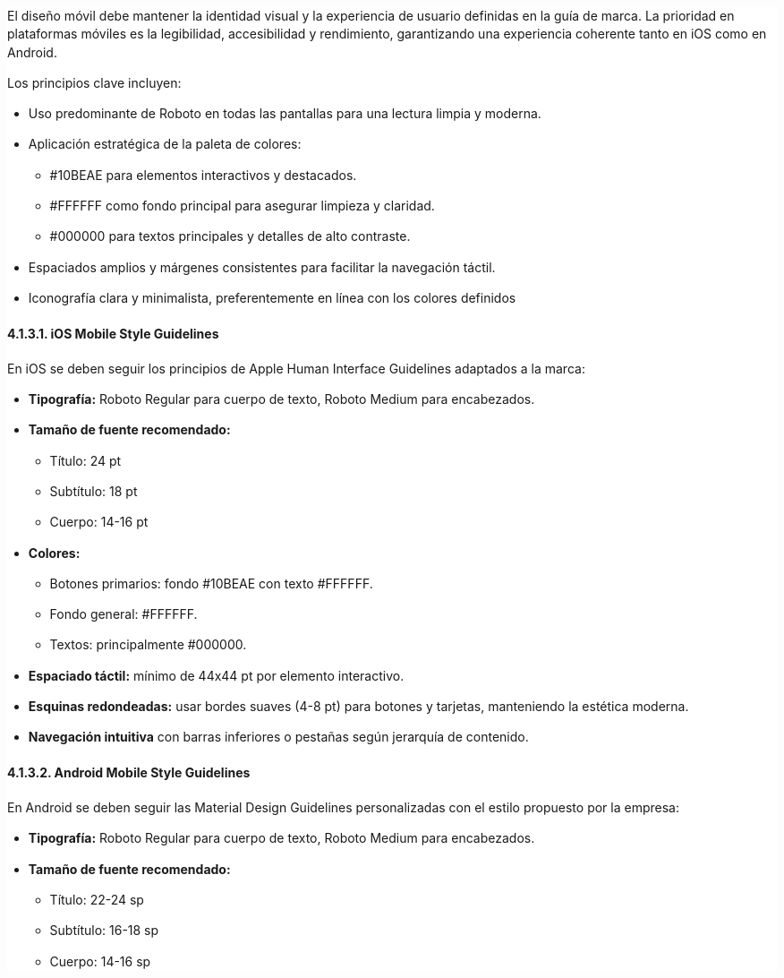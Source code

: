 El diseño móvil debe mantener la identidad visual y la experiencia de usuario definidas en la guía de marca. La prioridad en plataformas móviles es la legibilidad, accesibilidad y rendimiento, garantizando una experiencia coherente tanto en iOS como en Android.

Los principios clave incluyen:

- Uso predominante de Roboto en todas las pantallas para una lectura limpia y moderna.

- Aplicación estratégica de la paleta de colores:

  - #10BEAE para elementos interactivos y destacados.

  -  #FFFFFF como fondo principal para asegurar limpieza y claridad.

  -  #000000 para textos principales y detalles de alto contraste.

- Espaciados amplios y márgenes consistentes para facilitar la navegación táctil.

- Iconografía clara y minimalista, preferentemente en línea con los colores definidos

#### 4.1.3.1. iOS Mobile Style Guidelines

En iOS se deben seguir los principios de Apple Human Interface Guidelines adaptados a la marca:

- **Tipografía:** Roboto Regular para cuerpo de texto, Roboto Medium para encabezados.

- **Tamaño de fuente recomendado:**

  - Título: 24 pt

  - Subtítulo: 18 pt

  - Cuerpo: 14-16 pt

- **Colores:**

  - Botones primarios: fondo #10BEAE con texto #FFFFFF.

  - Fondo general: #FFFFFF.

  - Textos: principalmente #000000.

- **Espaciado táctil:**  mínimo de 44x44 pt por elemento interactivo.

- **Esquinas redondeadas:** usar bordes suaves (4-8 pt) para botones y tarjetas, manteniendo la estética moderna.

- **Navegación intuitiva** con barras inferiores o pestañas según jerarquía de contenido.

#### 4.1.3.2. Android Mobile Style Guidelines

En Android se deben seguir las Material Design Guidelines personalizadas con el estilo propuesto por la empresa:


- **Tipografía:** Roboto Regular para cuerpo de texto, Roboto Medium para encabezados.

- **Tamaño de fuente recomendado:**

  - Título: 22-24 sp

  - Subtítulo: 16-18 sp

  - Cuerpo: 14-16 sp
